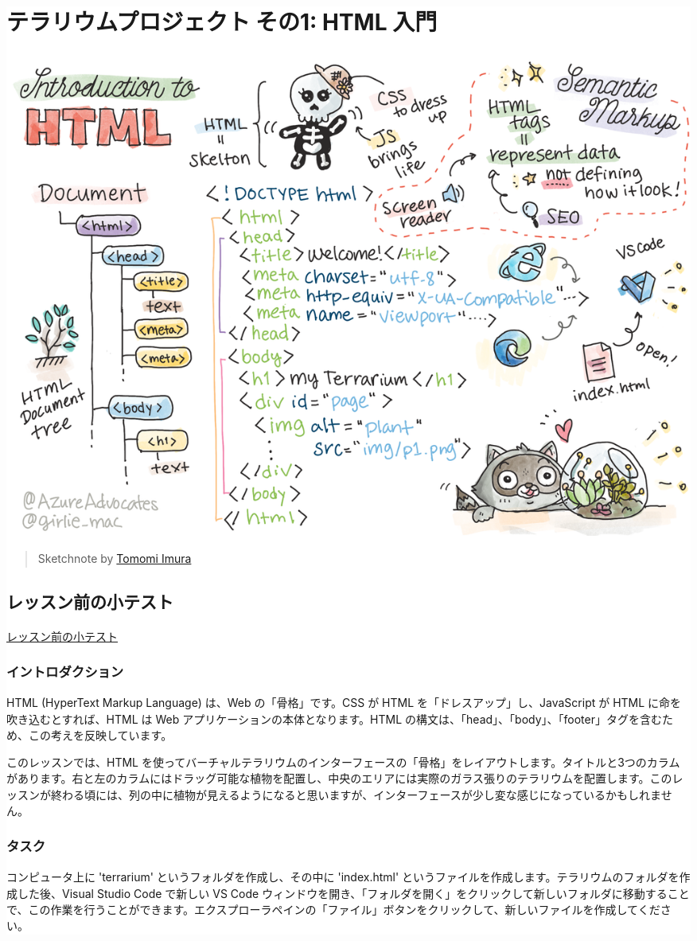 # テラリウムプロジェクト その1: HTML 入門

![Introduction to HTML](/sketchnotes/webdev101-html.png)
> Sketchnote by [Tomomi Imura](https://twitter.com/girlie_mac)

## レッスン前の小テスト

[レッスン前の小テスト](https://ashy-river-0debb7803.1.azurestaticapps.net/quiz/15?loc=ja)

### イントロダクション

HTML (HyperText Markup Language) は、Web の「骨格」です。CSS が HTML を「ドレスアップ」し、JavaScript が HTML に命を吹き込むとすれば、HTML は Web アプリケーションの本体となります。HTML の構文は、「head」、「body」、「footer」タグを含むため、この考えを反映しています。

このレッスンでは、HTML を使ってバーチャルテラリウムのインターフェースの「骨格」をレイアウトします。タイトルと3つのカラムがあります。右と左のカラムにはドラッグ可能な植物を配置し、中央のエリアには実際のガラス張りのテラリウムを配置します。このレッスンが終わる頃には、列の中に植物が見えるようになると思いますが、インターフェースが少し変な感じになっているかもしれません。

### タスク

コンピュータ上に 'terrarium' というフォルダを作成し、その中に 'index.html' というファイルを作成します。テラリウムのフォルダを作成した後、Visual Studio Code で新しい VS Code ウィンドウを開き、「フォルダを開く」をクリックして新しいフォルダに移動することで、この作業を行うことができます。エクスプローラペインの「ファイル」ボタンをクリックして、新しいファイルを作成してください。
